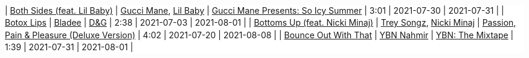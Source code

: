 | [Both Sides (feat. Lil Baby)](https://open.spotify.com/track/33T5PVpJ9mi07Vm4CTKwkh) | [Gucci Mane](https://open.spotify.com/artist/13y7CgLHjMVRMDqxdx0Xdo), [Lil Baby](https://open.spotify.com/artist/5f7VJjfbwm532GiveGC0ZK) | [Gucci Mane Presents: So Icy Summer](https://open.spotify.com/album/7hEgFnAICf8FqaERqmehOT) | 3:01 | 2021-07-30 | 2021-07-31 |
| [Botox Lips](https://open.spotify.com/track/5cv7I02XoDiH6oNrxxD1x9) | [Bladee](https://open.spotify.com/artist/2xvtxDNInKDV4AvGmjw6d1) | [D&G](https://open.spotify.com/album/1wQ8SUjCs4OqmWnCzi6oI9) | 2:38 | 2021-07-03 | 2021-08-01 |
| [Bottoms Up (feat. Nicki Minaj)](https://open.spotify.com/track/4AYX69oFP3UOS1CFmV9UfO) | [Trey Songz](https://open.spotify.com/artist/2iojnBLj0qIMiKPvVhLnsH), [Nicki Minaj](https://open.spotify.com/artist/0hCNtLu0JehylgoiP8L4Gh) | [Passion, Pain & Pleasure (Deluxe Version)](https://open.spotify.com/album/3sDoSYf2AKB2IegZmkISGD) | 4:02 | 2021-07-20 | 2021-08-08 |
| [Bounce Out With That](https://open.spotify.com/track/5gQcxYXqnofyocKgEbGYKt) | [YBN Nahmir](https://open.spotify.com/artist/3gGUMEwIX6XodWsYEvKSal) | [YBN: The Mixtape](https://open.spotify.com/album/6l4itLa2SkBAVBASZ2WKFv) | 1:39 | 2021-07-31 | 2021-08-01 |
